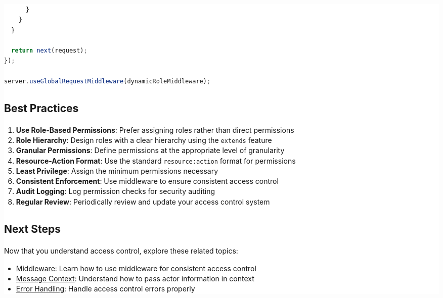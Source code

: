 ```typescript
      }
    }
  }
  
  return next(request);
});

server.useGlobalRequestMiddleware(dynamicRoleMiddleware);
```

## Best Practices

1. **Use Role-Based Permissions**: Prefer assigning roles rather than direct permissions
2. **Role Hierarchy**: Design roles with a clear hierarchy using the `extends` feature
3. **Granular Permissions**: Define permissions at the appropriate level of granularity
4. **Resource-Action Format**: Use the standard `resource:action` format for permissions
5. **Least Privilege**: Assign the minimum permissions necessary
6. **Consistent Enforcement**: Use middleware to ensure consistent access control
7. **Audit Logging**: Log permission checks for security auditing
8. **Regular Review**: Periodically review and update your access control system

## Next Steps

Now that you understand access control, explore these related topics:

- [Middleware](middleware): Learn how to use middleware for consistent access control
- [Message Context](../core-concepts/message-context): Understand how to pass actor information in context
- [Error Handling](error-handling): Handle access control errors properly